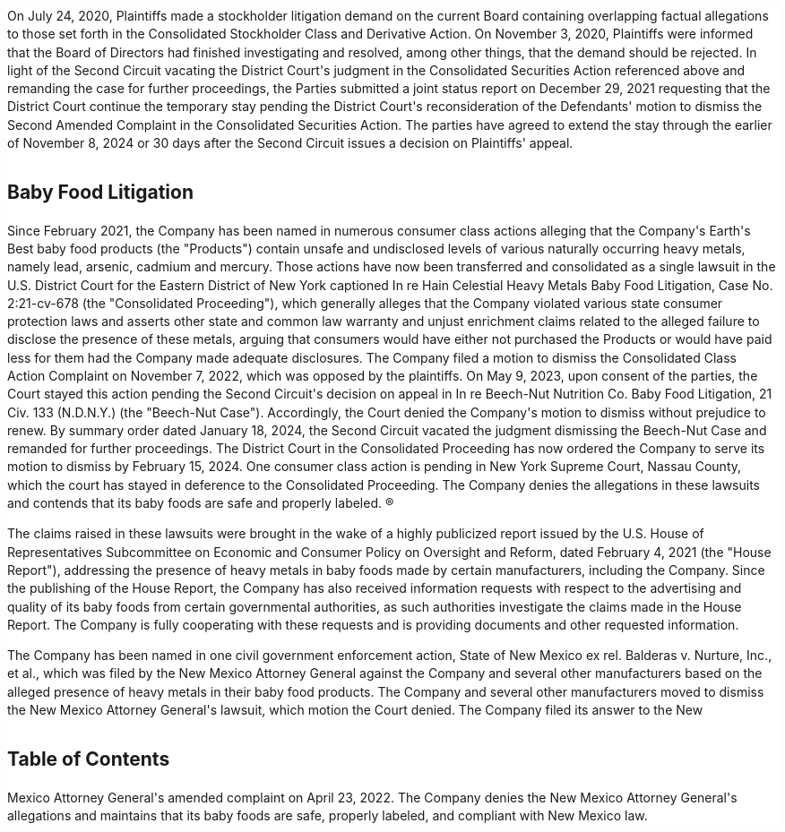 On July 24, 2020, Plaintiffs made a stockholder litigation demand on the current Board containing overlapping factual allegations to those set forth in the Consolidated Stockholder Class and Derivative Action. On November 3, 2020, Plaintiffs were informed that the Board of Directors had finished investigating and resolved, among other things, that the demand should be rejected. In light of the Second Circuit vacating the District Court's judgment in the Consolidated Securities Action referenced above and remanding the case for further proceedings, the Parties submitted a joint status report on December 29, 2021 requesting that the District Court continue the temporary stay pending the District Court's reconsideration of the Defendants' motion to dismiss the Second Amended Complaint in the Consolidated Securities Action. The parties have agreed to extend the stay through the earlier of November 8, 2024 or 30 days after the Second Circuit issues a decision on Plaintiffs' appeal.

## Baby Food Litigation

Since February 2021, the Company has been named in numerous consumer class actions alleging that the Company's Earth's Best baby food products (the "Products") contain unsafe and undisclosed levels of various naturally occurring heavy metals, namely lead, arsenic, cadmium and mercury. Those actions have now been transferred and consolidated as a single lawsuit in the U.S. District Court for the Eastern District of New York captioned In re Hain Celestial Heavy Metals Baby Food Litigation, Case No. 2:21-cv-678 (the "Consolidated Proceeding"), which generally alleges that the Company violated various state consumer protection laws and asserts other state and common law warranty and unjust enrichment claims related to the alleged failure to disclose the presence of these metals, arguing that consumers would have either not purchased the Products or would have paid less for them had the Company made adequate disclosures. The Company filed a motion to dismiss the Consolidated Class Action Complaint on November 7, 2022, which was opposed by the plaintiffs. On May 9, 2023, upon consent of the parties, the Court stayed this action pending the Second Circuit's decision on appeal in In re Beech-Nut Nutrition Co. Baby Food Litigation, 21 Civ. 133 (N.D.N.Y.) (the "Beech-Nut Case"). Accordingly, the Court denied the Company's motion to dismiss without prejudice to renew. By summary order dated January 18, 2024, the Second Circuit vacated the judgment dismissing the Beech-Nut Case and remanded for further proceedings. The District Court in the Consolidated Proceeding has now ordered the Company to serve its motion to dismiss by February 15, 2024. One consumer class action is pending in New York Supreme Court, Nassau County, which the court has stayed in deference to the Consolidated Proceeding. The Company denies the allegations in these lawsuits and contends that its baby foods are safe and properly labeled. ®

The claims raised in these lawsuits were brought in the wake of a highly publicized report issued by the U.S. House of Representatives Subcommittee on Economic and Consumer Policy on Oversight and Reform, dated February 4, 2021 (the "House Report"), addressing the presence of heavy metals in baby foods made by certain manufacturers, including the Company. Since the publishing of the House Report, the Company has also received information requests with respect to the advertising and quality of its baby foods from certain governmental authorities, as such authorities investigate the claims made in the House Report. The Company is fully cooperating with these requests and is providing documents and other requested information.

The Company has been named in one civil government enforcement action, State of New Mexico ex rel. Balderas v. Nurture, Inc., et al., which was filed by the New Mexico Attorney General against the Company and several other manufacturers based on the alleged presence of heavy metals in their baby food products. The Company and several other manufacturers moved to dismiss the New Mexico Attorney General's lawsuit, which motion the Court denied. The Company filed its answer to the New

## Table of Contents

Mexico Attorney General's amended complaint on April 23, 2022. The Company denies the New Mexico Attorney General's allegations and maintains that its baby foods are safe, properly labeled, and compliant with New Mexico law.
